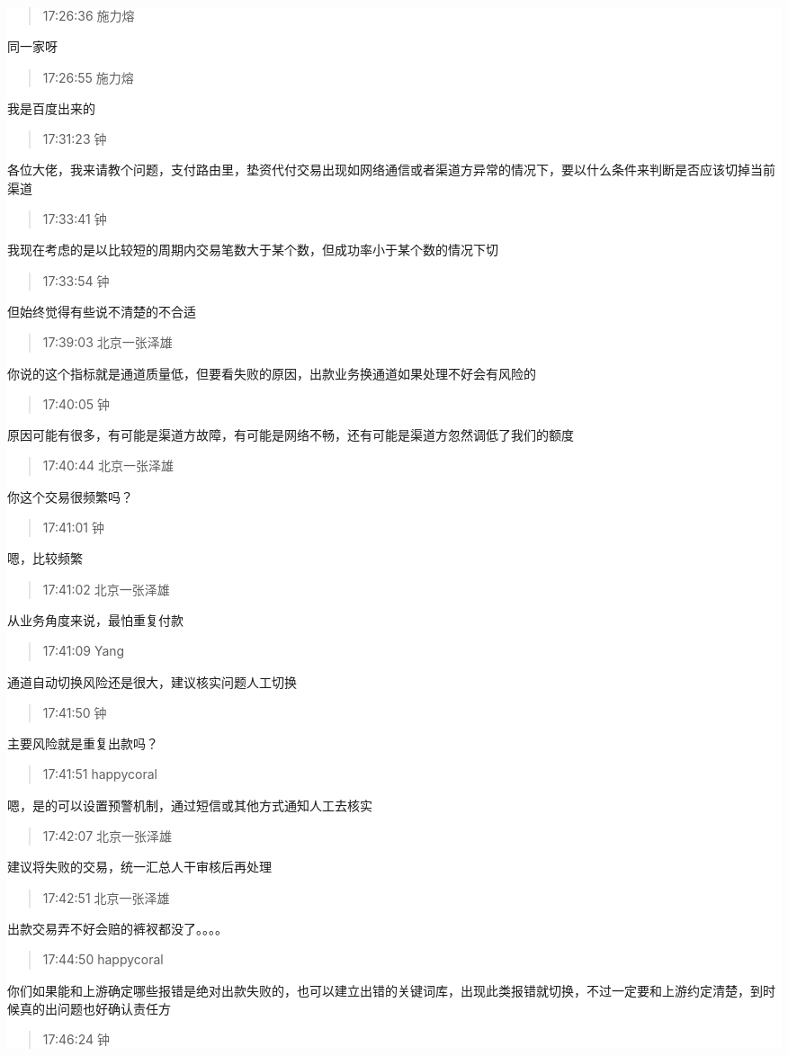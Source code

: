 > 17:26:36  施力熔  
   
同一家呀  
   
> 17:26:55  施力熔  
   
我是百度出来的  
   
> 17:31:23  钟  
   
各位大佬，我来请教个问题，支付路由里，垫资代付交易出现如网络通信或者渠道方异常的情况下，要以什么条件来判断是否应该切掉当前渠道  
   
> 17:33:41  钟  
   
我现在考虑的是以比较短的周期内交易笔数大于某个数，但成功率小于某个数的情况下切  
   
> 17:33:54  钟  
   
但始终觉得有些说不清楚的不合适  
   
> 17:39:03  北京一张泽雄  
   
你说的这个指标就是通道质量低，但要看失败的原因，出款业务换通道如果处理不好会有风险的  
   
> 17:40:05  钟  
   
原因可能有很多，有可能是渠道方故障，有可能是网络不畅，还有可能是渠道方忽然调低了我们的额度  
   
> 17:40:44  北京一张泽雄  
   
你这个交易很频繁吗？  
   
> 17:41:01  钟  
   
嗯，比较频繁  
   
> 17:41:02  北京一张泽雄  
   
从业务角度来说，最怕重复付款  
   
> 17:41:09  Yang  
   
通道自动切换风险还是很大，建议核实问题人工切换  
   
> 17:41:50  钟  
   
主要风险就是重复出款吗？  
   
> 17:41:51  happycoral  
   
嗯，是的可以设置预警机制，通过短信或其他方式通知人工去核实  
   
> 17:42:07  北京一张泽雄  
   
建议将失败的交易，统一汇总人干审核后再处理  
   
> 17:42:51  北京一张泽雄  
   
出款交易弄不好会赔的裤衩都没了。。。。  
   
> 17:44:50  happycoral  
   
你们如果能和上游确定哪些报错是绝对出款失败的，也可以建立出错的关键词库，出现此类报错就切换，不过一定要和上游约定清楚，到时候真的出问题也好确认责任方  
   
> 17:46:24  钟  
   